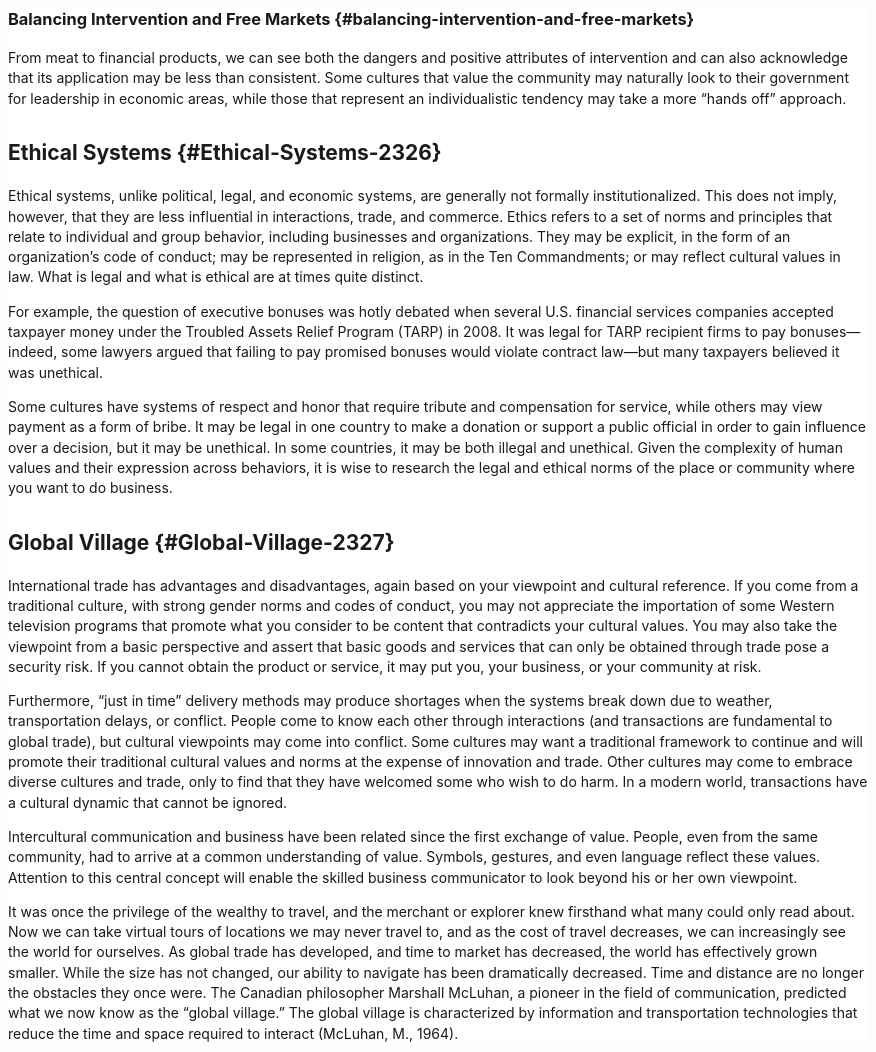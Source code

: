 ### Balancing Intervention and Free Markets {#balancing-intervention-and-free-markets}

From meat to financial products, we can see both the dangers and positive attributes of intervention and can also acknowledge that its application may be less than consistent. Some cultures that value the community may naturally look to their government for leadership in economic areas, while those that represent an individualistic tendency may take a more “hands off” approach.

## Ethical Systems {#Ethical-Systems-2326} 

Ethical systems, unlike political, legal, and economic systems, are generally not formally institutionalized. This does not imply, however, that they are less influential in interactions, trade, and commerce. Ethics refers to a set of norms and principles that relate to individual and group behavior, including businesses and organizations. They may be explicit, in the form of an organization’s code of conduct; may be represented in religion, as in the Ten Commandments; or may reflect cultural values in law. What is legal and what is ethical are at times quite distinct.

For example, the question of executive bonuses was hotly debated when several U.S. financial services companies accepted taxpayer money under the Troubled Assets Relief Program (TARP) in 2008. It was legal for TARP recipient firms to pay bonuses—indeed, some lawyers argued that failing to pay promised bonuses would violate contract law—but many taxpayers believed it was unethical.

Some cultures have systems of respect and honor that require tribute and compensation for service, while others may view payment as a form of bribe. It may be legal in one country to make a donation or support a public official in order to gain influence over a decision, but it may be unethical. In some countries, it may be both illegal and unethical. Given the complexity of human values and their expression across behaviors, it is wise to research the legal and ethical norms of the place or community where you want to do business.

## Global Village {#Global-Village-2327} 

International trade has advantages and disadvantages, again based on your viewpoint and cultural reference. If you come from a traditional culture, with strong gender norms and codes of conduct, you may not appreciate the importation of some Western television programs that promote what you consider to be content that contradicts your cultural values. You may also take the viewpoint from a basic perspective and assert that basic goods and services that can only be obtained through trade pose a security risk. If you cannot obtain the product or service, it may put you, your business, or your community at risk.

Furthermore, “just in time” delivery methods may produce shortages when the systems break down due to weather, transportation delays, or conflict. People come to know each other through interactions (and transactions are fundamental to global trade), but cultural viewpoints may come into conflict. Some cultures may want a traditional framework to continue and will promote their traditional cultural values and norms at the expense of innovation and trade. Other cultures may come to embrace diverse cultures and trade, only to find that they have welcomed some who wish to do harm. In a modern world, transactions have a cultural dynamic that cannot be ignored.

Intercultural communication and business have been related since the first exchange of value. People, even from the same community, had to arrive at a common understanding of value. Symbols, gestures, and even language reflect these values. Attention to this central concept will enable the skilled business communicator to look beyond his or her own viewpoint.

It was once the privilege of the wealthy to travel, and the merchant or explorer knew firsthand what many could only read about. Now we can take virtual tours of locations we may never travel to, and as the cost of travel decreases, we can increasingly see the world for ourselves. As global trade has developed, and time to market has decreased, the world has effectively grown smaller. While the size has not changed, our ability to navigate has been dramatically decreased. Time and distance are no longer the obstacles they once were. The Canadian philosopher Marshall McLuhan, a pioneer in the field of communication, predicted what we now know as the “global village.” The global village is characterized by information and transportation technologies that reduce the time and space required to interact (McLuhan, M., 1964).
